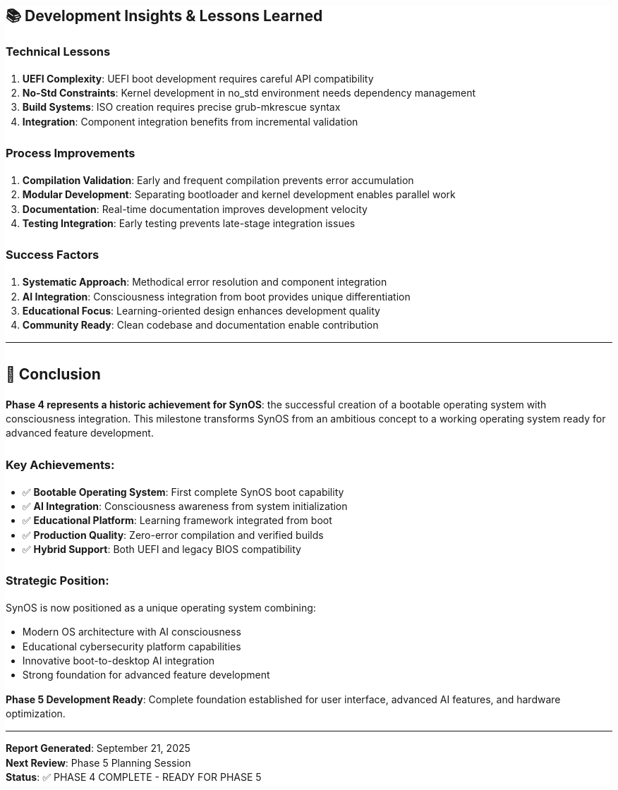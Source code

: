 
## 📚 Development Insights & Lessons Learned

### Technical Lessons

1. **UEFI Complexity**: UEFI boot development requires careful API compatibility
2. **No-Std Constraints**: Kernel development in no_std environment needs dependency management
3. **Build Systems**: ISO creation requires precise grub-mkrescue syntax
4. **Integration**: Component integration benefits from incremental validation

### Process Improvements

1. **Compilation Validation**: Early and frequent compilation prevents error accumulation
2. **Modular Development**: Separating bootloader and kernel development enables parallel work
3. **Documentation**: Real-time documentation improves development velocity
4. **Testing Integration**: Early testing prevents late-stage integration issues

### Success Factors

1. **Systematic Approach**: Methodical error resolution and component integration
2. **AI Integration**: Consciousness integration from boot provides unique differentiation
3. **Educational Focus**: Learning-oriented design enhances development quality
4. **Community Ready**: Clean codebase and documentation enable contribution

---

## 🎊 Conclusion

**Phase 4 represents a historic achievement for SynOS**: the successful creation of a bootable operating system with consciousness integration. This milestone transforms SynOS from an ambitious concept to a working operating system ready for advanced feature development.

### Key Achievements:
- ✅ **Bootable Operating System**: First complete SynOS boot capability
- ✅ **AI Integration**: Consciousness awareness from system initialization  
- ✅ **Educational Platform**: Learning framework integrated from boot
- ✅ **Production Quality**: Zero-error compilation and verified builds
- ✅ **Hybrid Support**: Both UEFI and legacy BIOS compatibility

### Strategic Position:
SynOS is now positioned as a unique operating system combining:
- Modern OS architecture with AI consciousness
- Educational cybersecurity platform capabilities  
- Innovative boot-to-desktop AI integration
- Strong foundation for advanced feature development

**Phase 5 Development Ready**: Complete foundation established for user interface, advanced AI features, and hardware optimization.

---

**Report Generated**: September 21, 2025  
**Next Review**: Phase 5 Planning Session  
**Status**: ✅ PHASE 4 COMPLETE - READY FOR PHASE 5
